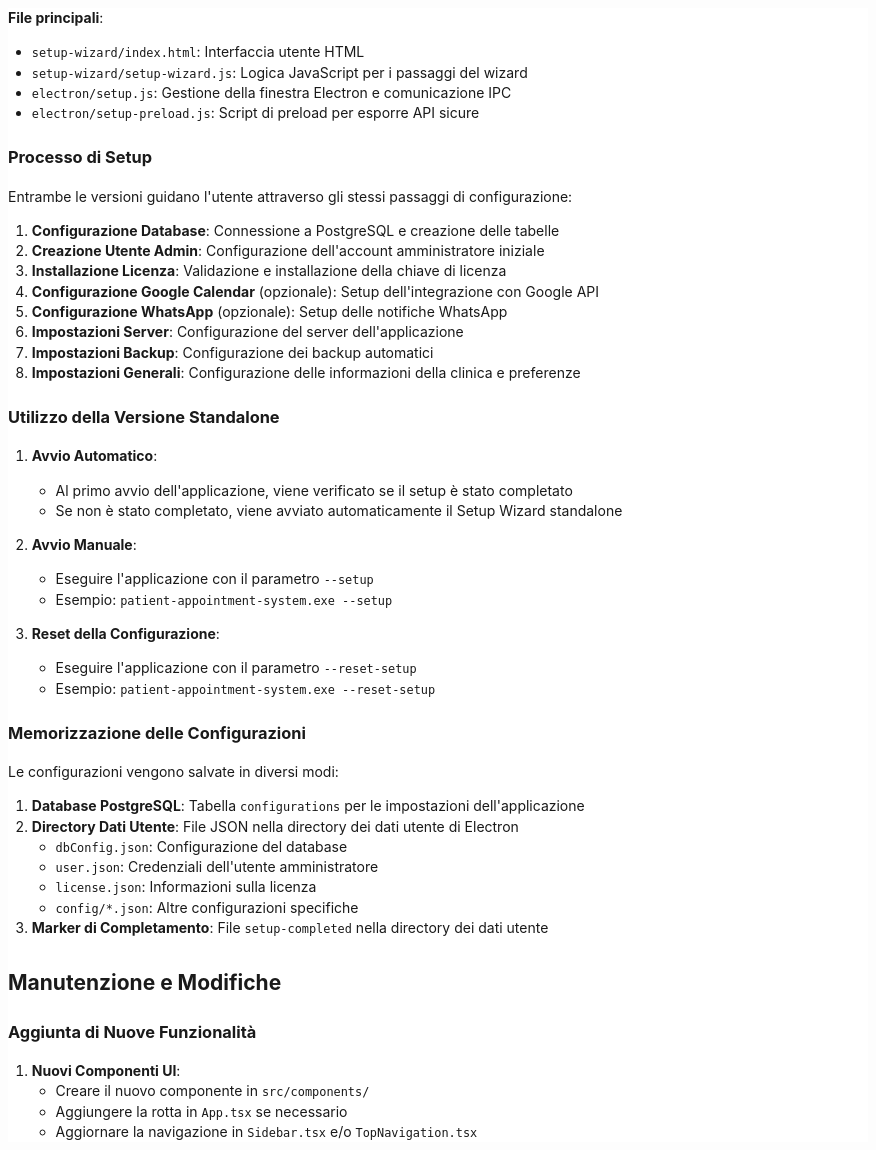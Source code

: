 **File principali**:
- `setup-wizard/index.html`: Interfaccia utente HTML
- `setup-wizard/setup-wizard.js`: Logica JavaScript per i passaggi del wizard
- `electron/setup.js`: Gestione della finestra Electron e comunicazione IPC
- `electron/setup-preload.js`: Script di preload per esporre API sicure

### Processo di Setup

Entrambe le versioni guidano l'utente attraverso gli stessi passaggi di configurazione:

1. **Configurazione Database**: Connessione a PostgreSQL e creazione delle tabelle
2. **Creazione Utente Admin**: Configurazione dell'account amministratore iniziale
3. **Installazione Licenza**: Validazione e installazione della chiave di licenza
4. **Configurazione Google Calendar** (opzionale): Setup dell'integrazione con Google API
5. **Configurazione WhatsApp** (opzionale): Setup delle notifiche WhatsApp
6. **Impostazioni Server**: Configurazione del server dell'applicazione
7. **Impostazioni Backup**: Configurazione dei backup automatici
8. **Impostazioni Generali**: Configurazione delle informazioni della clinica e preferenze

### Utilizzo della Versione Standalone

1. **Avvio Automatico**:
   - Al primo avvio dell'applicazione, viene verificato se il setup è stato completato
   - Se non è stato completato, viene avviato automaticamente il Setup Wizard standalone

2. **Avvio Manuale**:
   - Eseguire l'applicazione con il parametro `--setup`
   - Esempio: `patient-appointment-system.exe --setup`

3. **Reset della Configurazione**:
   - Eseguire l'applicazione con il parametro `--reset-setup`
   - Esempio: `patient-appointment-system.exe --reset-setup`

### Memorizzazione delle Configurazioni

Le configurazioni vengono salvate in diversi modi:

1. **Database PostgreSQL**: Tabella `configurations` per le impostazioni dell'applicazione
2. **Directory Dati Utente**: File JSON nella directory dei dati utente di Electron
   - `dbConfig.json`: Configurazione del database
   - `user.json`: Credenziali dell'utente amministratore
   - `license.json`: Informazioni sulla licenza
   - `config/*.json`: Altre configurazioni specifiche
3. **Marker di Completamento**: File `setup-completed` nella directory dei dati utente

## Manutenzione e Modifiche

### Aggiunta di Nuove Funzionalità

1. **Nuovi Componenti UI**:
   - Creare il nuovo componente in `src/components/`
   - Aggiungere la rotta in `App.tsx` se necessario
   - Aggiornare la navigazione in `Sidebar.tsx` e/o `TopNavigation.tsx`
